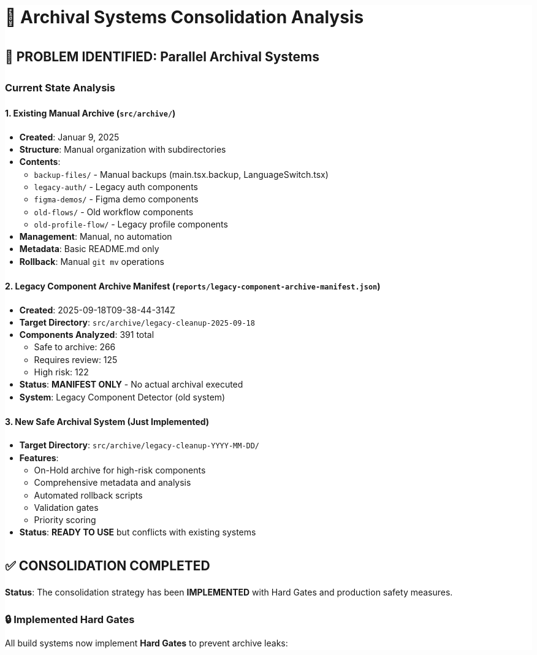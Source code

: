 # 🔄 Archival Systems Consolidation Analysis

## 🚨 PROBLEM IDENTIFIED: Parallel Archival Systems

### Current State Analysis

#### 1. **Existing Manual Archive** (`src/archive/`)
- **Created**: Januar 9, 2025
- **Structure**: Manual organization with subdirectories
- **Contents**: 
  - `backup-files/` - Manual backups (main.tsx.backup, LanguageSwitch.tsx)
  - `legacy-auth/` - Legacy auth components
  - `figma-demos/` - Figma demo components
  - `old-flows/` - Old workflow components
  - `old-profile-flow/` - Legacy profile components
- **Management**: Manual, no automation
- **Metadata**: Basic README.md only
- **Rollback**: Manual `git mv` operations

#### 2. **Legacy Component Archive Manifest** (`reports/legacy-component-archive-manifest.json`)
- **Created**: 2025-09-18T09-38-44-314Z
- **Target Directory**: `src/archive/legacy-cleanup-2025-09-18`
- **Components Analyzed**: 391 total
  - Safe to archive: 266
  - Requires review: 125
  - High risk: 122
- **Status**: **MANIFEST ONLY** - No actual archival executed
- **System**: Legacy Component Detector (old system)

#### 3. **New Safe Archival System** (Just Implemented)
- **Target Directory**: `src/archive/legacy-cleanup-YYYY-MM-DD/`
- **Features**: 
  - On-Hold archive for high-risk components
  - Comprehensive metadata and analysis
  - Automated rollback scripts
  - Validation gates
  - Priority scoring
- **Status**: **READY TO USE** but conflicts with existing systems

## ✅ CONSOLIDATION COMPLETED

**Status**: The consolidation strategy has been **IMPLEMENTED** with Hard Gates and production safety measures.

### 🔒 Implemented Hard Gates

All build systems now implement **Hard Gates** to prevent archive leaks:
